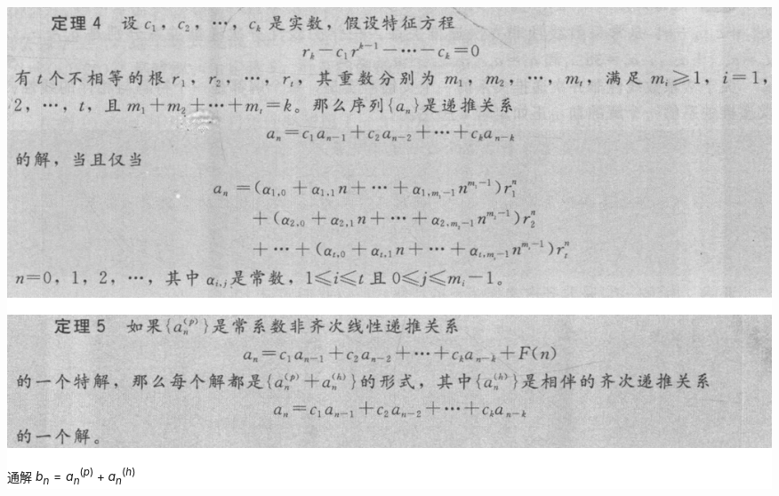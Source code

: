 ![Untitled](Discrete%20Mathematics%20707067c13df14f39b11935dff13def32/Untitled%2073.png)

![Untitled](Discrete%20Mathematics%20707067c13df14f39b11935dff13def32/Untitled%2074.png)

通解 $b_n=a_n^{(p)}+a_n^{(h)}$
